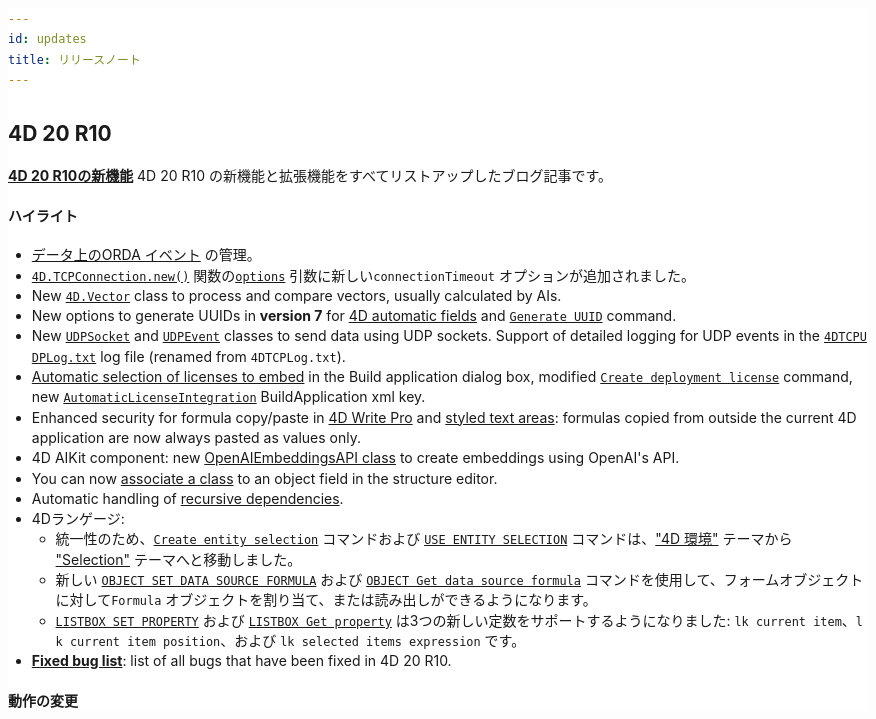 ```yaml
---
id: updates
title: リリースノート
---
```


## 4D 20 R10

[**4D 20 R10の新機能**](https://blog.4d.com/en-whats-new-in-4d-20-R10/) 4D 20 R10 の新機能と拡張機能をすべてリストアップしたブログ記事です。

#### ハイライト

- [データ上のORDA イベント](../ORDA/orda-events.md) の管理。
- [`4D.TCPConnection.new()`](../API/TCPConnectionClass.md#4dtcpconnectionnew) 関数の[`options`](../API/TCPConnectionClass.md#options-parameter) 引数に新しい`connectionTimeout` オプションが追加されました。
- New [`4D.Vector`](../API/VectorClass.md) class to process and compare vectors, usually calculated by AIs.
- New options to generate UUIDs in **version 7** for [4D automatic fields](../settings/database.md#auto-uuid-version) and [`Generate UUID`](../commands/generate-uuid) command.
- New [`UDPSocket`](../API/UDPSocketClass.md) and [`UDPEvent`](../API/UDPEventClass.md) classes to send data using UDP sockets. Support of detailed logging for UDP events in the [`4DTCPUDPLog.txt`](../Debugging/debugLogFiles.md#4dtcpudplogtxt) log file (renamed from `4DTCPLog.txt`).
- [Automatic selection of licenses to embed](../Desktop/building.md#application-automatically-embedding-available-licenses) in the Build application dialog box, modified [`Create deployment license`](../commands/create-deployment-license.md) command, new [`AutomaticLicenseIntegration`](https://doc.4d.com/4Dv20R10/4D/20-R10/AutomaticLicenseIntegration.300-7611090.en.html) BuildApplication xml key.
- Enhanced security for formula copy/paste in [4D Write Pro](../WritePro/managing-formulas.md) and [styled text areas](../FormObjects/input_overview.md): formulas copied from outside the current 4D application are now always pasted as values only.
- 4D AIKit component: new [OpenAIEmbeddingsAPI class](../aikit/Classes/OpenAIEmbeddingsAPI.md) to create embeddings using OpenAI's API.
- You can now [associate a class](../Develop/field-properties.md) to an object field in the structure editor.
- Automatic handling of [recursive dependencies](../Project/components.md#automatic-dependency-resolution).
- 4Dランゲージ:
  - 統一性のため、[`Create entity selection`](../commands/create-entity-selection.md) コマンドおよび [`USE ENTITY SELECTION`](../commands/use-entity-selection.md) コマンドは、["4D 環境"](../commands/theme/4D_Environment.md) テーマから ["Selection"](../commands/theme/Selection.md) テーマへと移動しました。
  - 新しい [`OBJECT SET DATA SOURCE FORMULA`](../commands/object-set-data-source-formula.md) および [`OBJECT Get data source formula`](../commands/object-get-data-source-formula.md) コマンドを使用して、フォームオブジェクトに対して`Formula` オブジェクトを割り当て、または読み出しができるようになります。
  - [`LISTBOX SET PROPERTY`](../commands/listbox-set-property.md) および [`LISTBOX Get property`](../commands/listbox-get-property.md) は3つの新しい定数をサポートするようになりました: `lk current item`、`lk current item position`、および `lk selected items expression` です。
- [**Fixed bug list**](https://bugs.4d.fr/fixedbugslist?version=20_R10): list of all bugs that have been fixed in 4D 20 R10.

#### 動作の変更
